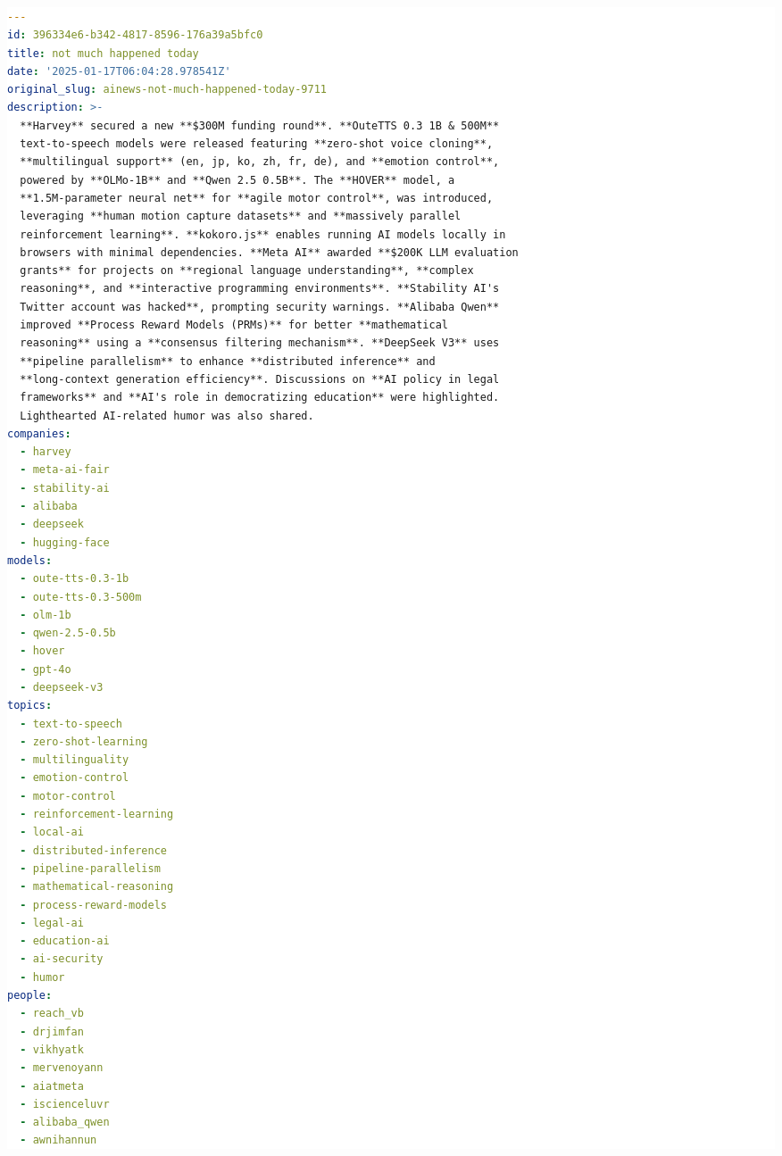```yaml
---
id: 396334e6-b342-4817-8596-176a39a5bfc0
title: not much happened today
date: '2025-01-17T06:04:28.978541Z'
original_slug: ainews-not-much-happened-today-9711
description: >-
  **Harvey** secured a new **$300M funding round**. **OuteTTS 0.3 1B & 500M**
  text-to-speech models were released featuring **zero-shot voice cloning**,
  **multilingual support** (en, jp, ko, zh, fr, de), and **emotion control**,
  powered by **OLMo-1B** and **Qwen 2.5 0.5B**. The **HOVER** model, a
  **1.5M-parameter neural net** for **agile motor control**, was introduced,
  leveraging **human motion capture datasets** and **massively parallel
  reinforcement learning**. **kokoro.js** enables running AI models locally in
  browsers with minimal dependencies. **Meta AI** awarded **$200K LLM evaluation
  grants** for projects on **regional language understanding**, **complex
  reasoning**, and **interactive programming environments**. **Stability AI's
  Twitter account was hacked**, prompting security warnings. **Alibaba Qwen**
  improved **Process Reward Models (PRMs)** for better **mathematical
  reasoning** using a **consensus filtering mechanism**. **DeepSeek V3** uses
  **pipeline parallelism** to enhance **distributed inference** and
  **long-context generation efficiency**. Discussions on **AI policy in legal
  frameworks** and **AI's role in democratizing education** were highlighted.
  Lighthearted AI-related humor was also shared.
companies:
  - harvey
  - meta-ai-fair
  - stability-ai
  - alibaba
  - deepseek
  - hugging-face
models:
  - oute-tts-0.3-1b
  - oute-tts-0.3-500m
  - olm-1b
  - qwen-2.5-0.5b
  - hover
  - gpt-4o
  - deepseek-v3
topics:
  - text-to-speech
  - zero-shot-learning
  - multilinguality
  - emotion-control
  - motor-control
  - reinforcement-learning
  - local-ai
  - distributed-inference
  - pipeline-parallelism
  - mathematical-reasoning
  - process-reward-models
  - legal-ai
  - education-ai
  - ai-security
  - humor
people:
  - reach_vb
  - drjimfan
  - vikhyatk
  - mervenoyann
  - aiatmeta
  - iscienceluvr
  - alibaba_qwen
  - awnihannun
```